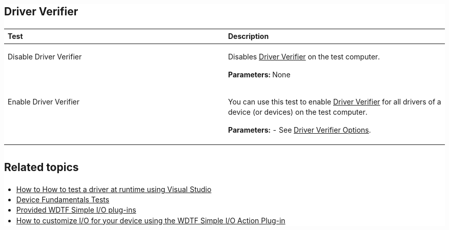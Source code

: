  

## <span id="dvrf_tests"></span><span id="DVRF_TESTS"></span>Driver Verifier


<table>
<colgroup>
<col width="50%" />
<col width="50%" />
</colgroup>
<thead>
<tr class="header">
<th align="left">Test</th>
<th align="left">Description</th>
</tr>
</thead>
<tbody>
<tr class="odd">
<td align="left"><p><span id="Disable_Driver_Verifier"></span><span id="disable_driver_verifier"></span><span id="DISABLE_DRIVER_VERIFIER"></span>Disable Driver Verifier</p></td>
<td align="left"><p>Disables <a href="https://docs.microsoft.com/windows-hardware/drivers/devtest/driver-verifier" data-raw-source="[Driver Verifier](https://docs.microsoft.com/windows-hardware/drivers/devtest/driver-verifier)">Driver Verifier</a> on the test computer.</p>
<p><strong>Parameters:</strong> None</p></td>
</tr>
<tr class="even">
<td align="left"><p><span id="Enable_Driver_Verifier"></span><span id="enable_driver_verifier"></span><span id="ENABLE_DRIVER_VERIFIER"></span>Enable Driver Verifier</p></td>
<td align="left"><p>You can use this test to enable <a href="https://docs.microsoft.com/windows-hardware/drivers/devtest/driver-verifier" data-raw-source="[Driver Verifier](https://docs.microsoft.com/windows-hardware/drivers/devtest/driver-verifier)">Driver Verifier</a> for all drivers of a device (or devices) on the test computer.</p>
<p><strong>Parameters:</strong> - See <a href="https://docs.microsoft.com/windows-hardware/drivers/devtest/driver-verifier-options" data-raw-source="[Driver Verifier Options](https://docs.microsoft.com/windows-hardware/drivers/devtest/driver-verifier-options)">Driver Verifier Options</a>.</p></td>
</tr>
</tbody>
</table>

 

## <span id="related_topics"></span>Related topics


* [How to How to test a driver at runtime using Visual Studio](testing-a-driver-at-runtime.md)
* [Device Fundamentals Tests](https://docs.microsoft.com/windows-hardware/drivers/devtest/device-fundamentals-tests)
* [Provided WDTF Simple I/O plug-ins](https://docs.microsoft.com/windows-hardware/drivers/wdtf/provided-wdtf-simpleio-plug-ins)
* [How to customize I/O for your device using the WDTF Simple I/O Action Plug-in](https://docs.microsoft.com/windows-hardware/drivers/wdtf/to-customize-i-o-for-your-device-using-the-wdtf-simple-i-o-action-plug-in)
 

 






